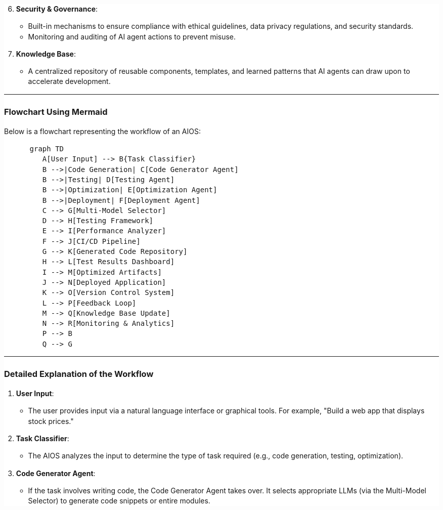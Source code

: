 6. **Security & Governance**:
   - Built-in mechanisms to ensure compliance with ethical guidelines, data privacy regulations, and security standards.
   - Monitoring and auditing of AI agent actions to prevent misuse.

7. **Knowledge Base**:
   - A centralized repository of reusable components, templates, and learned patterns that AI agents can draw upon to accelerate development.

---

### Flowchart Using Mermaid

Below is a flowchart representing the workflow of an AIOS:

<pre class="mermaid">
      graph TD
         A[User Input] --> B{Task Classifier}
         B -->|Code Generation| C[Code Generator Agent]
         B -->|Testing| D[Testing Agent]
         B -->|Optimization| E[Optimization Agent]
         B -->|Deployment| F[Deployment Agent]
         C --> G[Multi-Model Selector]
         D --> H[Testing Framework]
         E --> I[Performance Analyzer]
         F --> J[CI/CD Pipeline]
         G --> K[Generated Code Repository]
         H --> L[Test Results Dashboard]
         I --> M[Optimized Artifacts]
         J --> N[Deployed Application]
         K --> O[Version Control System]
         L --> P[Feedback Loop]
         M --> Q[Knowledge Base Update]
         N --> R[Monitoring & Analytics]
         P --> B
         Q --> G
</pre>

---

### Detailed Explanation of the Workflow

1. **User Input**:
   - The user provides input via a natural language interface or graphical tools. For example, "Build a web app that displays stock prices."

2. **Task Classifier**:
   - The AIOS analyzes the input to determine the type of task required (e.g., code generation, testing, optimization).

3. **Code Generator Agent**:
   - If the task involves writing code, the Code Generator Agent takes over. It selects appropriate LLMs (via the Multi-Model Selector) to generate code snippets or entire modules.
